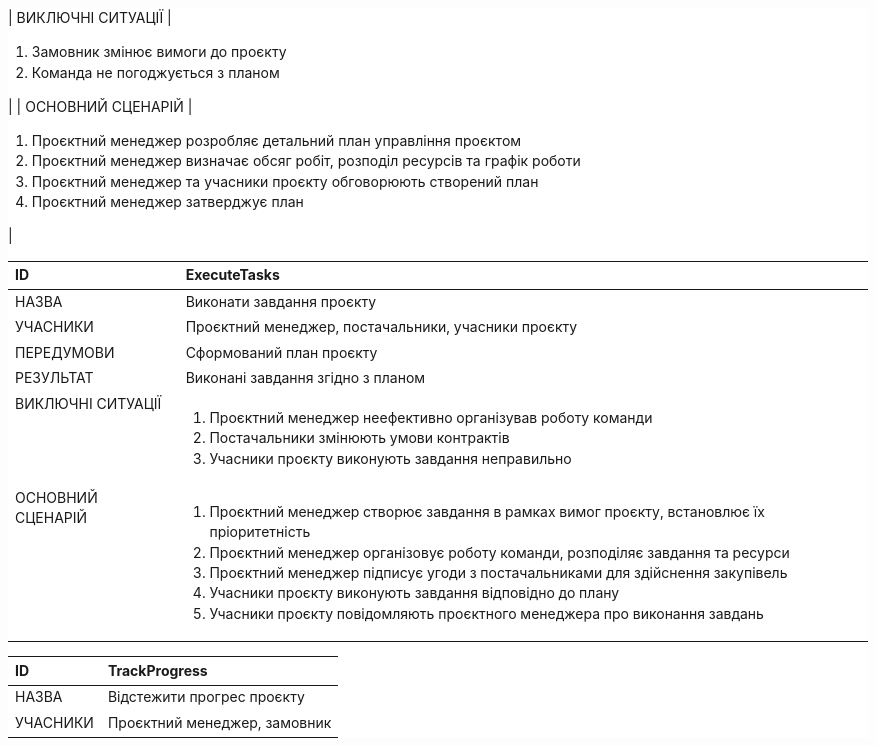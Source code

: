| ВИКЛЮЧНІ СИТУАЦІЇ                      | <ol><li>Замовник змінює вимоги до проєкту</li><li>Команда не погоджується з планом</li></ol>                                                                                                                                                                                               |
| ОСНОВНИЙ СЦЕНАРІЙ                      | <ol><li>Проєктний менеджер розробляє детальний план управління проєктом</li><li>Проєктний менеджер визначає обсяг робіт, розподіл ресурсів та графік роботи</li><li>Проєктний менеджер та учасники проєкту обговорюють створений план</li><li>Проєктний менеджер затверджує план</li></ol> |

| <div style="text-align: left">ID</div> | <div style="text-align: left">ExecuteTasks</div>                                                                                                                                                                                                                                                                                                                                                                                        |
|----------------------------------------|-----------------------------------------------------------------------------------------------------------------------------------------------------------------------------------------------------------------------------------------------------------------------------------------------------------------------------------------------------------------------------------------------------------------------------------------|
| НАЗВА                                  | Виконати завдання проєкту                                                                                                                                                                                                                                                                                                                                                                                                               |
| УЧАСНИКИ                               | Проєктний менеджер, постачальники, учасники проєкту                                                                                                                                                                                                                                                                                                                                                                                     |
| ПЕРЕДУМОВИ                             | Сформований план проєкту                                                                                                                                                                                                                                                                                                                                                                                                                |
| РЕЗУЛЬТАТ                              | Виконані завдання згідно з планом                                                                                                                                                                                                                                                                                                                                                                                                       |
| ВИКЛЮЧНІ СИТУАЦІЇ                      | <ol><li>Проєктний менеджер неефективно організував роботу команди</li><li>Постачальники змінюють умови контрактів</li><li>Учасники проєкту виконують завдання неправильно</li></ol>                                                                                                                                                                                                                                                     |
| ОСНОВНИЙ СЦЕНАРІЙ                      | <ol><li>Проєктний менеджер створює завдання в рамках вимог проєкту, встановлює їх пріоритетність</li><li>Проєктний менеджер організовує роботу команди, розподіляє завдання та ресурси</li><li>Проєктний менеджер підписує угоди з постачальниками для здійснення закупівель</li><li>Учасники проєкту виконують завдання відповідно до плану</li><li>Учасники проєкту повідомляють проєктного менеджера про виконання завдань</li></ol> |

| <div style="text-align: left">ID</div> | <div style="text-align: left">TrackProgress</div>                                                                                                                                                                                                                                                                               |
|----------------------------------------|---------------------------------------------------------------------------------------------------------------------------------------------------------------------------------------------------------------------------------------------------------------------------------------------------------------------------------|
| НАЗВА                                  | Відстежити прогрес проєкту                                                                                                                                                                                                                                                                                                      |
| УЧАСНИКИ                               | Проєктний менеджер, замовник                                                                                                                                                                                                                                                                                                    |